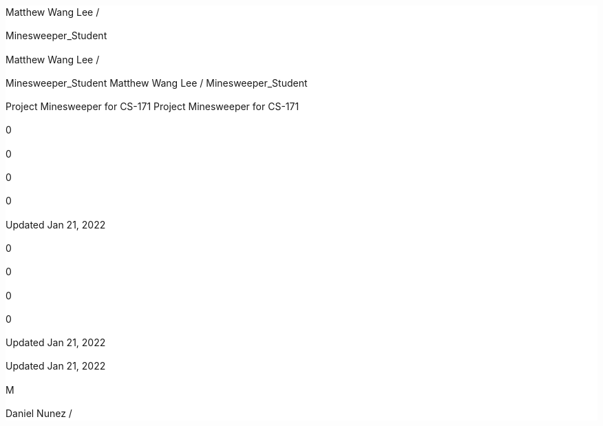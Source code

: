 

Matthew Wang Lee
/

Minesweeper_Student






Matthew Wang Lee
/

Minesweeper_Student
Matthew Wang Lee
/
Minesweeper_Student



Project Minesweeper for CS-171
Project Minesweeper for CS-171


0

0

0

0



Updated
Jan 21, 2022




0

0

0

0


Updated
Jan 21, 2022


Updated
Jan 21, 2022



M







Daniel Nunez
/
